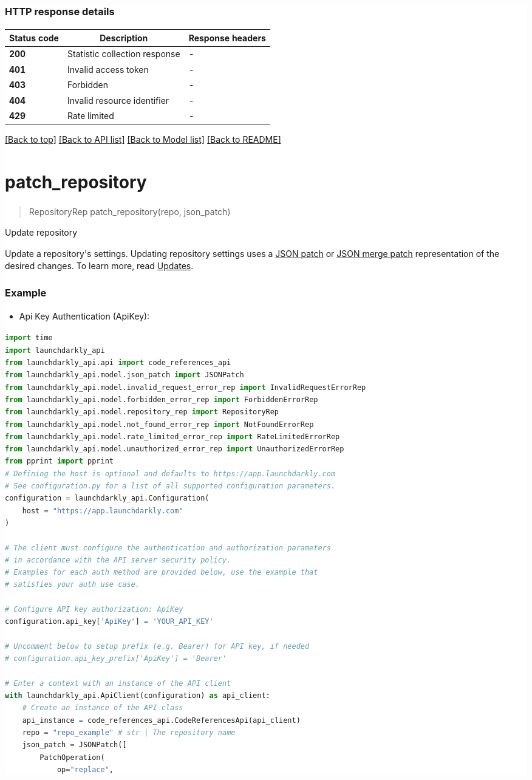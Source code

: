 
### HTTP response details

| Status code | Description | Response headers |
|-------------|-------------|------------------|
**200** | Statistic collection response |  -  |
**401** | Invalid access token |  -  |
**403** | Forbidden |  -  |
**404** | Invalid resource identifier |  -  |
**429** | Rate limited |  -  |

[[Back to top]](#) [[Back to API list]](../README.md#documentation-for-api-endpoints) [[Back to Model list]](../README.md#documentation-for-models) [[Back to README]](../README.md)

# **patch_repository**
> RepositoryRep patch_repository(repo, json_patch)

Update repository

Update a repository's settings. Updating repository settings uses a [JSON patch](https://datatracker.ietf.org/doc/html/rfc6902) or [JSON merge patch](https://datatracker.ietf.org/doc/html/rfc7386) representation of the desired changes. To learn more, read [Updates](https://launchdarkly.com/docs/api#updates).

### Example

* Api Key Authentication (ApiKey):

```python
import time
import launchdarkly_api
from launchdarkly_api.api import code_references_api
from launchdarkly_api.model.json_patch import JSONPatch
from launchdarkly_api.model.invalid_request_error_rep import InvalidRequestErrorRep
from launchdarkly_api.model.forbidden_error_rep import ForbiddenErrorRep
from launchdarkly_api.model.repository_rep import RepositoryRep
from launchdarkly_api.model.not_found_error_rep import NotFoundErrorRep
from launchdarkly_api.model.rate_limited_error_rep import RateLimitedErrorRep
from launchdarkly_api.model.unauthorized_error_rep import UnauthorizedErrorRep
from pprint import pprint
# Defining the host is optional and defaults to https://app.launchdarkly.com
# See configuration.py for a list of all supported configuration parameters.
configuration = launchdarkly_api.Configuration(
    host = "https://app.launchdarkly.com"
)

# The client must configure the authentication and authorization parameters
# in accordance with the API server security policy.
# Examples for each auth method are provided below, use the example that
# satisfies your auth use case.

# Configure API key authorization: ApiKey
configuration.api_key['ApiKey'] = 'YOUR_API_KEY'

# Uncomment below to setup prefix (e.g. Bearer) for API key, if needed
# configuration.api_key_prefix['ApiKey'] = 'Bearer'

# Enter a context with an instance of the API client
with launchdarkly_api.ApiClient(configuration) as api_client:
    # Create an instance of the API class
    api_instance = code_references_api.CodeReferencesApi(api_client)
    repo = "repo_example" # str | The repository name
    json_patch = JSONPatch([
        PatchOperation(
            op="replace",
```